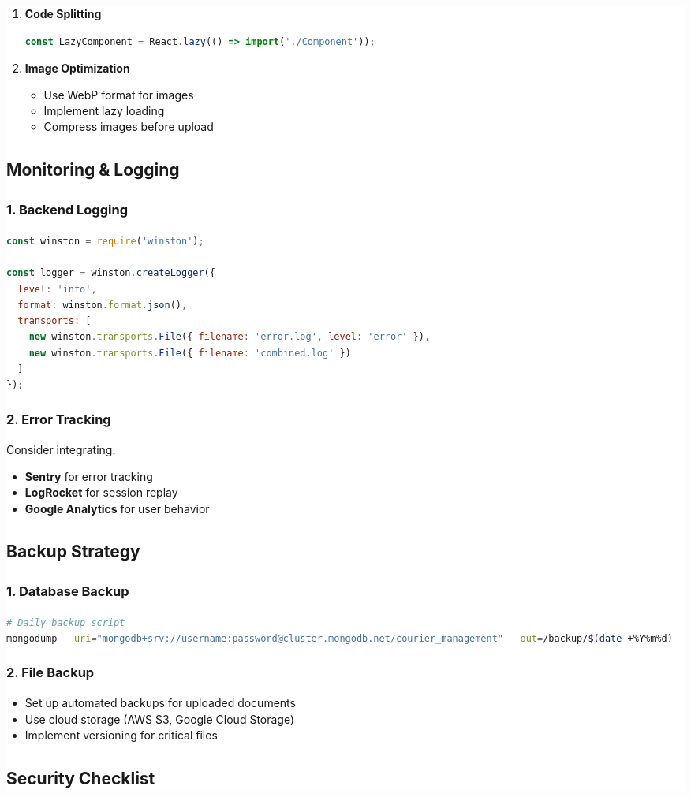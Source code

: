 1. **Code Splitting**
   ```javascript
   const LazyComponent = React.lazy(() => import('./Component'));
   ```

2. **Image Optimization**
   - Use WebP format for images
   - Implement lazy loading
   - Compress images before upload

## Monitoring & Logging

### 1. Backend Logging

```javascript
const winston = require('winston');

const logger = winston.createLogger({
  level: 'info',
  format: winston.format.json(),
  transports: [
    new winston.transports.File({ filename: 'error.log', level: 'error' }),
    new winston.transports.File({ filename: 'combined.log' })
  ]
});
```

### 2. Error Tracking

Consider integrating:
- **Sentry** for error tracking
- **LogRocket** for session replay
- **Google Analytics** for user behavior

## Backup Strategy

### 1. Database Backup

```bash
# Daily backup script
mongodump --uri="mongodb+srv://username:password@cluster.mongodb.net/courier_management" --out=/backup/$(date +%Y%m%d)
```

### 2. File Backup

- Set up automated backups for uploaded documents
- Use cloud storage (AWS S3, Google Cloud Storage)
- Implement versioning for critical files

## Security Checklist
